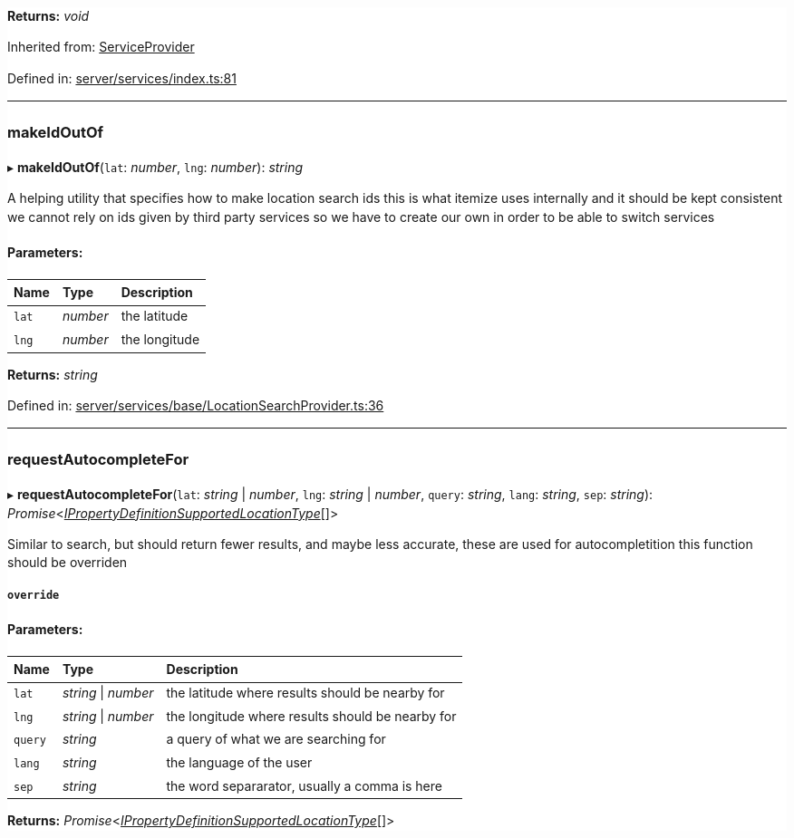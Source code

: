 **Returns:** *void*

Inherited from: [ServiceProvider](server_services.serviceprovider.md)

Defined in: [server/services/index.ts:81](https://github.com/onzag/itemize/blob/0569bdf2/server/services/index.ts#L81)

___

### makeIdOutOf

▸ **makeIdOutOf**(`lat`: *number*, `lng`: *number*): *string*

A helping utility that specifies how to make location search ids
this is what itemize uses internally and it should be kept consistent
we cannot rely on ids given by third party services so we have
to create our own in order to be able to switch services

#### Parameters:

Name | Type | Description |
:------ | :------ | :------ |
`lat` | *number* | the latitude   |
`lng` | *number* | the longitude    |

**Returns:** *string*

Defined in: [server/services/base/LocationSearchProvider.ts:36](https://github.com/onzag/itemize/blob/0569bdf2/server/services/base/LocationSearchProvider.ts#L36)

___

### requestAutocompleteFor

▸ **requestAutocompleteFor**(`lat`: *string* \| *number*, `lng`: *string* \| *number*, `query`: *string*, `lang`: *string*, `sep`: *string*): *Promise*<[*IPropertyDefinitionSupportedLocationType*](../interfaces/base_root_module_itemdefinition_propertydefinition_types_location.ipropertydefinitionsupportedlocationtype.md)[]\>

Similar to search, but should return fewer results, and maybe
less accurate, these are used for autocompletition
this function should be overriden

**`override`** 

#### Parameters:

Name | Type | Description |
:------ | :------ | :------ |
`lat` | *string* \| *number* | the latitude where results should be nearby for   |
`lng` | *string* \| *number* | the longitude where results should be nearby for   |
`query` | *string* | a query of what we are searching for   |
`lang` | *string* | the language of the user   |
`sep` | *string* | the word separarator, usually a comma is here   |

**Returns:** *Promise*<[*IPropertyDefinitionSupportedLocationType*](../interfaces/base_root_module_itemdefinition_propertydefinition_types_location.ipropertydefinitionsupportedlocationtype.md)[]\>
